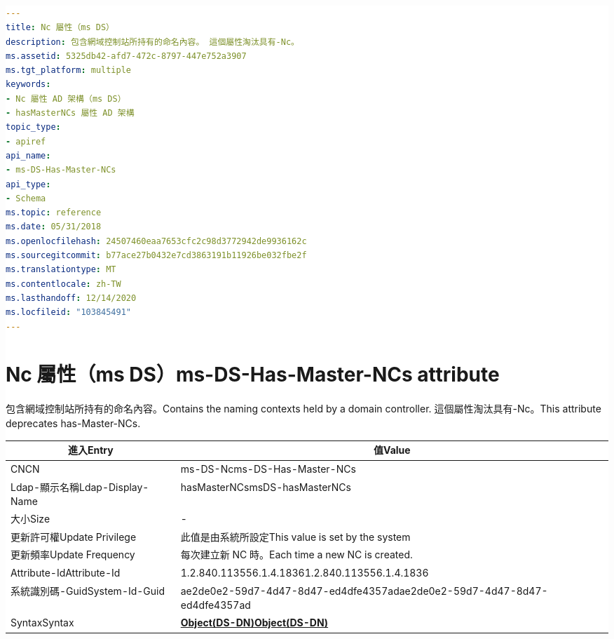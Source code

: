 ```yaml
---
title: Nc 屬性（ms DS）
description: 包含網域控制站所持有的命名內容。 這個屬性淘汰具有-Nc。
ms.assetid: 5325db42-afd7-472c-8797-447e752a3907
ms.tgt_platform: multiple
keywords:
- Nc 屬性 AD 架構（ms DS）
- hasMasterNCs 屬性 AD 架構
topic_type:
- apiref
api_name:
- ms-DS-Has-Master-NCs
api_type:
- Schema
ms.topic: reference
ms.date: 05/31/2018
ms.openlocfilehash: 24507460eaa7653cfc2c98d3772942de9936162c
ms.sourcegitcommit: b77ace27b0432e7cd3863191b11926be032fbe2f
ms.translationtype: MT
ms.contentlocale: zh-TW
ms.lasthandoff: 12/14/2020
ms.locfileid: "103845491"
---
```

# <a name="ms-ds-has-master-ncs-attribute"></a><span data-ttu-id="0e4db-106">Nc 屬性（ms DS）</span><span class="sxs-lookup"><span data-stu-id="0e4db-106">ms-DS-Has-Master-NCs attribute</span></span>

<span data-ttu-id="0e4db-107">包含網域控制站所持有的命名內容。</span><span class="sxs-lookup"><span data-stu-id="0e4db-107">Contains the naming contexts held by a domain controller.</span></span> <span data-ttu-id="0e4db-108">這個屬性淘汰具有-Nc。</span><span class="sxs-lookup"><span data-stu-id="0e4db-108">This attribute deprecates has-Master-NCs.</span></span>



| <span data-ttu-id="0e4db-109">進入</span><span class="sxs-lookup"><span data-stu-id="0e4db-109">Entry</span></span> | <span data-ttu-id="0e4db-110">值</span><span class="sxs-lookup"><span data-stu-id="0e4db-110">Value</span></span> |
|-------------------|-----------------------------------------|
| <span data-ttu-id="0e4db-111">CN</span><span class="sxs-lookup"><span data-stu-id="0e4db-111">CN</span></span>                | <span data-ttu-id="0e4db-112">ms-DS-Nc</span><span class="sxs-lookup"><span data-stu-id="0e4db-112">ms-DS-Has-Master-NCs</span></span>                    |
| <span data-ttu-id="0e4db-113">Ldap-顯示名稱</span><span class="sxs-lookup"><span data-stu-id="0e4db-113">Ldap-Display-Name</span></span> | <span data-ttu-id="0e4db-114">hasMasterNCs</span><span class="sxs-lookup"><span data-stu-id="0e4db-114">msDS-hasMasterNCs</span></span>                       |
| <span data-ttu-id="0e4db-115">大小</span><span class="sxs-lookup"><span data-stu-id="0e4db-115">Size</span></span>              | \-                                      |
| <span data-ttu-id="0e4db-116">更新許可權</span><span class="sxs-lookup"><span data-stu-id="0e4db-116">Update Privilege</span></span>  | <span data-ttu-id="0e4db-117">此值是由系統所設定</span><span class="sxs-lookup"><span data-stu-id="0e4db-117">This value is set by the system</span></span>         |
| <span data-ttu-id="0e4db-118">更新頻率</span><span class="sxs-lookup"><span data-stu-id="0e4db-118">Update Frequency</span></span>  | <span data-ttu-id="0e4db-119">每次建立新 NC 時。</span><span class="sxs-lookup"><span data-stu-id="0e4db-119">Each time a new NC is created.</span></span>          |
| <span data-ttu-id="0e4db-120">Attribute-Id</span><span class="sxs-lookup"><span data-stu-id="0e4db-120">Attribute-Id</span></span>      | <span data-ttu-id="0e4db-121">1.2.840.113556.1.4.1836</span><span class="sxs-lookup"><span data-stu-id="0e4db-121">1.2.840.113556.1.4.1836</span></span>                 |
| <span data-ttu-id="0e4db-122">系統識別碼-Guid</span><span class="sxs-lookup"><span data-stu-id="0e4db-122">System-Id-Guid</span></span>    | <span data-ttu-id="0e4db-123">ae2de0e2-59d7-4d47-8d47-ed4dfe4357ad</span><span class="sxs-lookup"><span data-stu-id="0e4db-123">ae2de0e2-59d7-4d47-8d47-ed4dfe4357ad</span></span>    |
| <span data-ttu-id="0e4db-124">Syntax</span><span class="sxs-lookup"><span data-stu-id="0e4db-124">Syntax</span></span>            | [<span data-ttu-id="0e4db-125">**Object(DS-DN)**</span><span class="sxs-lookup"><span data-stu-id="0e4db-125">**Object(DS-DN)**</span></span>](s-object-ds-dn.md) |
